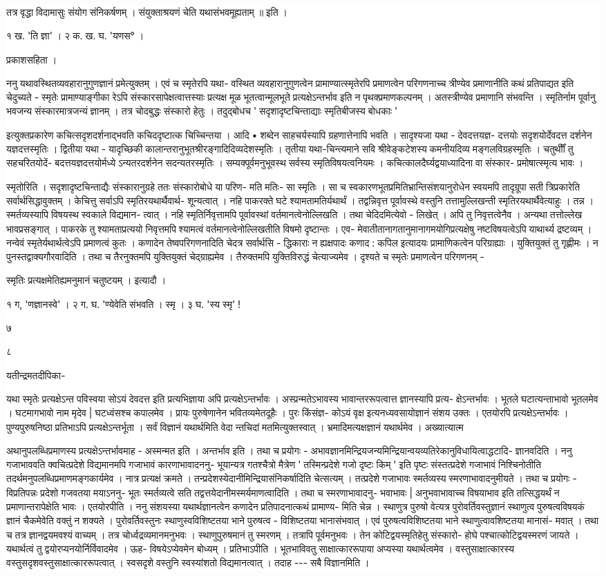 तत्र वृद्धा विदामासुः संयोग संनिकर्षणम् । संयुक्ताश्रयणं चेति यथासंभवमूह्यताम् ॥ इति । 

१ ख. 'ति ज्ञा' । २ क. ख. घ. 'यणस° । 

प्रकाशसहिता । 

ननु यथावस्थितव्यवहारानुगुणज्ञानं प्रमेत्युक्तम् । एवं च स्मृतेरपि यथा- वस्थित व्यवहारानुगुणत्वेन प्रामाण्यात्स्मृतेरपि प्रमाणत्वेन परिगणनाच्च त्रीण्येव प्रमाणानीति कथं प्रतिपाद्यत इति चेदुच्यते - स्मृतेः प्रामाण्याङ्गीका रेऽपि संस्कारसापेक्षत्वात्तस्याः प्रत्यक्ष मूळ भूतत्वान्मूलभूते प्रत्यक्षेऽन्तर्भाव इति न पृथक्प्रमाणकल्पनम् । अतस्त्रीण्येव प्रमाणानि संभवन्ति । स्मृतिर्नाम पूर्वानु भवजन्य संस्कारमात्रजन्यं ज्ञानम् । तत्र चोदबुद्धः संस्कारो हेतुः । तदुद्बोधच ' सदृशादृष्टचिन्ताद्याः स्मृतिबीजस्य बोधकाः ' 

इत्युक्तप्रकारेण कचित्सदृशदर्शनाद्भवति कचिददृष्टात्क चिच्चिन्तया । आदि • शब्देन साहचर्यस्यापि ग्रहणात्तेनापि भवति । सादृश्यजा यथा - देवदत्तयज्ञ- दत्तयोः सदृशयोर्देवदत्त दर्शनेन यज्ञदत्तस्मृतिः । द्वितीया यथा - यादृच्छिकी कालान्तरानुभूतश्रीरङ्गादिदिव्यदेशस्मृतिः । तृतीया यथा-चिन्त्यमाने सवि श्रीवेङ्कटेशस्य कमनीयदिव्य मङ्गलविग्रहस्मृतिः । चतुर्थीीं तु सहचरितयोदें- बदत्तयज्ञदत्तयोर्मध्ये ऽन्यतरदर्शनेन सदन्यतरस्मृतिः । सम्यक्पूर्वमनुभूवस्थ सर्वस्य स्मृतिविषयत्वनियमः । कचित्कालदैर्घ्यद्वयाध्यादिना वा संस्कार- प्रमोषात्स्मृत्य भावः । 

स्मृतोरिति । सदृशादृष्टचिन्ताद्यैः संस्कारानुग्रहे ततः संस्कारोबोधे या परिण- मति मतिः- सा स्मृतिः । सा च स्वकारणभूतप्रमितिभ्रान्तिसंशयानुरोधेन स्वयमपि तादृग्रूपा सती त्रिप्रकारेति सर्वार्थसिद्धावुक्तम् । केचित्तु सर्वाऽपि स्मृतिरयथार्थैवार्थ- शून्यत्वात् । नहि पाकरक्ते घटे श्यामतामतिर्यथार्थं । तद्वन्निवृत्त पूर्वावस्थे वस्तुनि तत्तामुल्लिखन्ती स्मृतिरयथार्थैवेत्याहुः । तन्न । स्मर्तव्यस्यापि विषयस्थ स्वकाले विद्यमान- त्वात् । नहि स्मृतिर्निवृत्तामपि पूर्वावस्थां वर्तमानत्वेनोल्लिखति । तथा चेदिदमित्येवो - लिखेत् । अपि तु निवृत्तत्वेनैव । अन्यथा तत्तोल्लेख भावप्रसङ्गात् । पाकरके तु श्यामताप्रत्ययो निवृत्तमपि श्यामत्वं वर्तमानत्वेनोल्लिखतीति विषमो दृष्टान्तः । एव- मेवातीतानागतानुमानागमयोगिप्रत्यक्षेषु नष्टविषयत्वेऽपि याथार्थ्य द्रष्टव्यम् । नन्वेवं स्मृतेर्यथार्थत्वेऽपि प्रमाणत्वं कुतः । कणादेन तेष्वपरिगणनादिति चेदत्र सर्वार्थसि - द्धिकाराः न ह्यक्षपादः कणाद : कपिल इत्यादयः प्रामाणिकत्वेन परिग्राह्याः । युक्तियुक्तं तु गृह्णीमः । न पुनस्तद्वाक्यगौरवादिति । तथा च तैरनुक्तमपि युक्तियुक्तं चेद्ग्राह्यमेव । तैरुक्तमपि युक्तिविरुद्धं चेत्याज्यमेव । दृश्यते च स्मृतेः प्रमाणत्वेन परिगणनम् - 

स्मृतिः प्रत्यक्षमेतिह्यमनुमानं चतुष्टयम् । इत्यादौ । 

१ ग, 'णज्ञानस्वे' । २ ग. घ. 'ण्येवेति संभवति । स्मृ । ३ घ. 'स्य स्मृ' ! 

७ 

८ 

यतीन्द्रमतदीपिका- 

यथा स्मृतेः प्रत्यक्षेऽन्त पविस्वया सोऽयं देवदत्त इति प्रत्यभिज्ञाया अपि प्रत्यक्षेऽन्तर्भावः । अस्प्रन्मतेऽभावस्य भावान्तररूपत्वात्त ज्ञानस्यापि प्रत्य- क्षेऽन्तर्भावः । भूतले घटात्यन्ताभावो भूतलमेव । घटमागभावो नाम मृदेव | घटध्वंसश्च कपालमेव । प्रायः पुरुषेणानेन भवितव्यमेतदूहैः । पुरः किंसंज्ञ- कोऽयं वृक्ष इत्यनध्यवसायोज्ञानं संशय उक्तः । एतयोरपि प्रत्यक्षेऽन्तर्भावः । पुण्यपुरुषनिष्ठा प्रतिभाऽपि प्रत्यक्षेऽन्तर्भूता । सर्वं विज्ञानं यथार्थमिति वेदा न्तचिदां मतमित्युक्तस्वात् । भ्रमादिमत्यक्षज्ञानं यथार्थमेव । अख्यात्यात्म 

अथानुपलब्धिप्रमाणस्य प्रत्यक्षेऽन्तर्भावमाह - अस्मन्मत इति । अन्तर्भाव इति । तथा च प्रयोगः - अभावज्ञानमिन्द्रियजन्यमिन्द्रियान्वयव्यतिरेकानुविधायित्वाद्धटादि- ज्ञानवदिति । ननु गजाभाववति क्वचित्प्रदेशे विद्यमानमपि गजाभावं कारणाभावादननु- भूयान्यत्र गतश्चैत्रो मैत्रेण ' तस्मिन्प्रदेशे गजो दृष्टः किम् ' इति पृष्टः संस्तत्प्रदेशे गजाभावं निश्चिनोतीति तदर्थमनुपलब्धिप्रमाणमङ्गकार्यमेव । नात्र प्रत्यक्षं क्रमते । तन्प्रदेशस्येदानीमिन्द्रियासंनिकर्षादिति चेत्सत्यम् । तत्प्रदेशे गजाभावः स्मर्तव्यस्य स्मरणाभावादनुमीयते । तथा च प्रयोगः - विप्रतिपन्नः प्रदेशो गजवतया मयाऽननु- भूतः स्मर्तव्यत्वे सति तद्वत्तयेदानीमस्मर्यमाणत्वादिति । तथा च स्मरणाभावादनु- भवाभावः | अनुभवाभावाच्च विषयाभाव इति तत्सिद्धयर्थं न प्रमाणान्तरापेक्षेति भावः । एतयोरपीति । ननु संशयस्या यथार्थज्ञानत्वेन कणादेन प्रतिपादनात्कथं प्रामाण्य- मिति चेन्न । स्थाणुत्र पुरुषो वेत्यत्र पुरोवर्तिवस्तुज्ञानं स्थाणुत्व पुरुषत्वविषयकं ज्ञानं चैकमेवेति वक्तुं न शक्यते । पुरोवर्तिवस्तुनः स्थाणुस्वविशिष्टतया भाने पुरुषत्व - विशिष्टतया भानासंभवात् । एवं पुरुषत्वविशिष्टतया भाने स्थाणुत्वावशिष्टतया मानासं- मवात् । तथा च तत्र ज्ञानद्वयमवश्यं वाच्यम् । तत्र चोर्ध्वद्रव्यमानमनुभवः । स्थाणुपुरुषमानं तु स्मरणम् । तत्रापि पूर्वमनुभवः । तेन कोटिद्वयस्मृतिहेतु संस्कारो- होघे पश्चात्कोटिद्वयस्मरणं जायते । यथार्थत्वं तु द्वयोरप्यनयोर्निर्विवादमेव । ऊह- विषयेऽप्येवमेन बोध्यम् । प्रतिभाऽपीति । भूतभाविवतु साक्षात्काररूपाया अप्यस्या यथार्थत्वमेव । वस्तुसाक्षात्कारस्य वस्तुसदृशवस्तुसाक्षात्काररूपत्वात् । स्वसदृशे वस्तुनि स्वस्यांशतो विद्यमानत्वात् । तदाह --- सबै विज्ञानमिति । 
